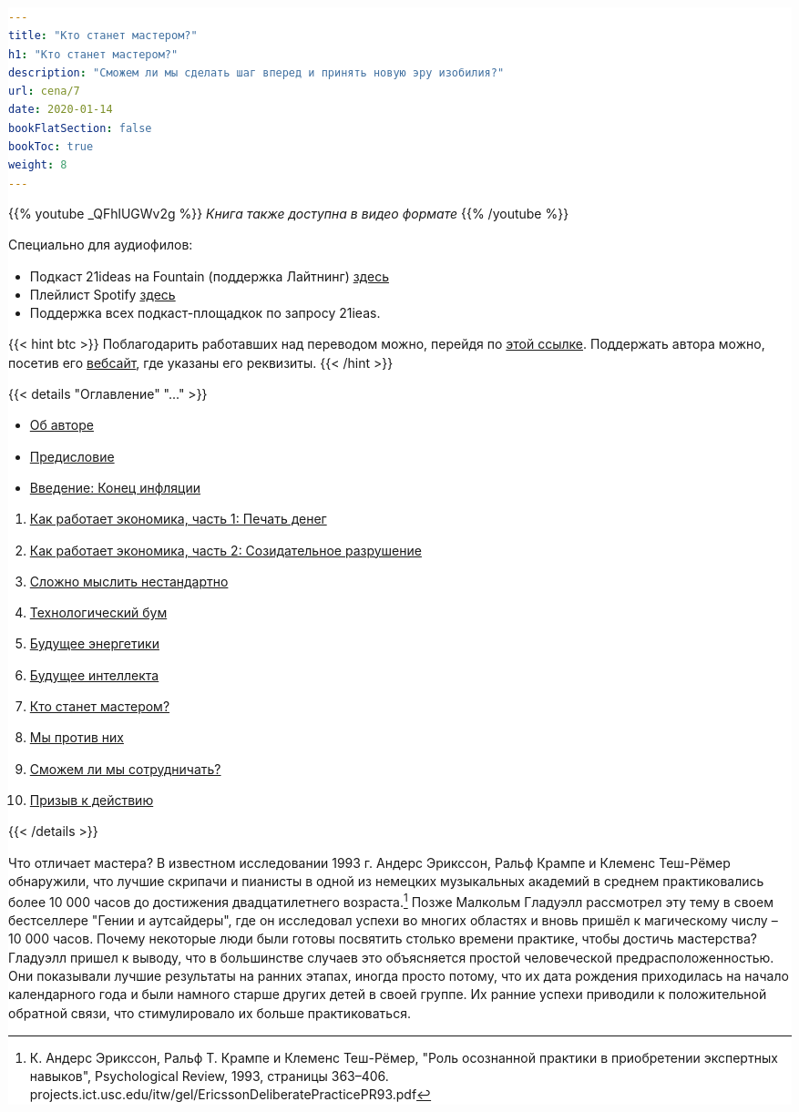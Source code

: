 ```yaml
---
title: "Кто станет мастером?"
h1: "Кто станет мастером?"
description: "Сможем ли мы сделать шаг вперед и принять новую эру изобилия?"
url: cena/7
date: 2020-01-14
bookFlatSection: false
bookToc: true
weight: 8
---
```


{{% youtube _QFhlUGWv2g %}} 
*Книга также доступна в видео формате*
{{% /youtube %}}

Специально для аудиофилов: 
- Подкаст 21ideas на Fountain (поддержка Лайтнинг) [здесь](https://fountain.fm/show/chmjnVB1ZkSY3MC2FxY8)
- Плейлист Spotify [здесь](https://open.spotify.com/playlist/6MzfgCM2U0gxylOgAtr7m7)
- Поддержка всех подкаст-площадкок по запросу 21ieas.

{{< hint btc >}}
Поблагодарить работавших над переводом можно, перейдя по [этой ссылке](/contribute/). Поддержать автора можно, посетив его [вебсайт](https://www.jeffbooth.ca/), где указаны его реквизиты.
{{< /hint >}}

{{< details "Оглавление" "..." >}}

- [Об авторе](/cena/ob-avtore)

- [Предисловие](/cena/predislovie) 

- [Введение: Конец инфляции](/cena/vvedenie) 

1. [Как работает экономика, часть 1: Печать денег](/cena/1) 

2. [Как работает экономика, часть 2: Cозидательное разрушение](/cena/2) 

3. [Сложно мыслить нестандартно](/cena/3) 

4. [Технологический бум](/cena/4)

5. [Будущее энергетики](/cena/5)

6. [Будущее интеллекта](/cena/6)

7. [Кто станет мастером?](/cena/7)

8. [Мы против них](/cena/8)

9. [Сможем ли мы сотрудничать?](/cena/9)

10. [Призыв к действию](/cena/10)

{{< /details >}}

Что отличает мастера? В известном исследовании 1993 г. Андерс Эрикссон, Ральф Крампе и Клеменс Теш-Рёмер обнаружили, что лучшие скрипачи и пианисты в одной из немецких музыкальных академий в среднем практиковались более 10 000 часов до достижения двадцатилетнего возраста.[^52] Позже Малкольм Гладуэлл рассмотрел эту тему в своем бестселлере "Гении и аутсайдеры", где он исследовал успехи во многих областях и вновь пришёл к магическому числу – 10 000 часов. Почему некоторые люди были готовы посвятить столько времени практике, чтобы достичь мастерства? Гладуэлл пришел к выводу, что в большинстве случаев это объясняется простой человеческой предрасположенностью. Они показывали лучшие результаты на ранних этапах, иногда просто потому, что их дата рождения приходилась на начало календарного года и были намного старше других детей в своей группе. Их ранние успехи приводили к положительной обратной связи, что стимулировало их больше практиковаться. 


[^52]: К. Андерс Эрикссон, Ральф Т. Крампе и Клеменс Теш-Рёмер, "Роль осознанной практики в приобретении экспертных навыков", Psychological Review, 1993, страницы 363–406. projects.ict.usc.edu/itw/gel/EricssonDeliberatePracticePR93.pdf
[^53]: Уильям Хёрст и др., "Долговременная память о теракте 11 сентября", Journal of Experimental Psychology (2009).
[^54]: Джордж А. Миллер, "Магическое число 7 ± 2", Psychological Review, март 1956 г.
[^55]: Диего Ардила и др., "Комплексная диагностика рака лёгких с использованием с использованием 3D-модели обучения на основе компьютерной томографии с низкой дозой облучения", Nature Medicine, 2019, стр. 954–961. doi.org/10.1038/s41591-019-0447-x.
[^56]: "Тот, кто станет лидером в области ИИ, будет править миром", RT.com, 1 сентября 2017 г. rt.com/news/401731-ai-rule-world-putin. 
[^57]: Лорд Актон, в письме епископу Манделлу Крейтону в 1887 году.
[^58]: Илон Маск, со слов Грэма Рапьера: "Если вы не можете их победить, присоединяйтесь к ним", Business Insider, 3 сентября 2019 г. businessinsider.com/elon-musk-humans-must-becomecyborgs-to-compete-with-ai-2019-8.
